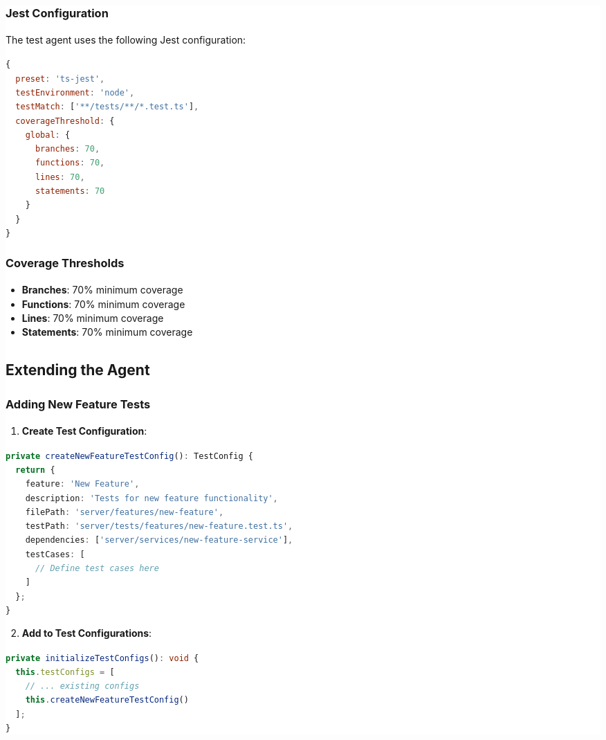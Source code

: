 ### Jest Configuration

The test agent uses the following Jest configuration:

```javascript
{
  preset: 'ts-jest',
  testEnvironment: 'node',
  testMatch: ['**/tests/**/*.test.ts'],
  coverageThreshold: {
    global: {
      branches: 70,
      functions: 70,
      lines: 70,
      statements: 70
    }
  }
}
```

### Coverage Thresholds

- **Branches**: 70% minimum coverage
- **Functions**: 70% minimum coverage
- **Lines**: 70% minimum coverage
- **Statements**: 70% minimum coverage

## Extending the Agent

### Adding New Feature Tests

1. **Create Test Configuration**:

```typescript
private createNewFeatureTestConfig(): TestConfig {
  return {
    feature: 'New Feature',
    description: 'Tests for new feature functionality',
    filePath: 'server/features/new-feature',
    testPath: 'server/tests/features/new-feature.test.ts',
    dependencies: ['server/services/new-feature-service'],
    testCases: [
      // Define test cases here
    ]
  };
}
```

2. **Add to Test Configurations**:

```typescript
private initializeTestConfigs(): void {
  this.testConfigs = [
    // ... existing configs
    this.createNewFeatureTestConfig()
  ];
}
```
